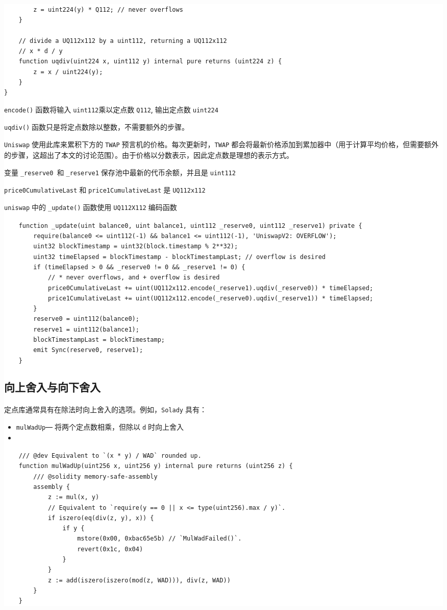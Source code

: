 ```solidity
        z = uint224(y) * Q112; // never overflows
    }

    // divide a UQ112x112 by a uint112, returning a UQ112x112
    // x * d / y
    function uqdiv(uint224 x, uint112 y) internal pure returns (uint224 z) {
        z = x / uint224(y);
    }
}
```

`encode()` 函数将输入 `uint112`乘以定点数 `Q112`, 输出定点数 `uint224`

`uqdiv()` 函数只是将定点数除以整数，不需要额外的步骤。

`Uniswap` 使用此库来累积下方的 `TWAP` 预言机的价格。每次更新时，`TWAP` 都会将最新价格添加到累加器中（用于计算平均价格，但需要额外的步骤，这超出了本文的讨论范围）。由于价格以分数表示，因此定点数是理想的表示方式。

变量 `_reserve0 `和 `_reserve1` 保存池中最新的代币余额，并且是 `uint112`

`price0CumulativeLast` 和 `price1CumulativeLast` 是 `UQ112x112`

`uniswap` 中的 `_update()` 函数使用 `UQ112X112` 编码函数

```solidity
    function _update(uint balance0, uint balance1, uint112 _reserve0, uint112 _reserve1) private {
        require(balance0 <= uint112(-1) && balance1 <= uint112(-1), 'UniswapV2: OVERFLOW');
        uint32 blockTimestamp = uint32(block.timestamp % 2**32);
        uint32 timeElapsed = blockTimestamp - blockTimestampLast; // overflow is desired
        if (timeElapsed > 0 && _reserve0 != 0 && _reserve1 != 0) {
            // * never overflows, and + overflow is desired
            price0CumulativeLast += uint(UQ112x112.encode(_reserve1).uqdiv(_reserve0)) * timeElapsed;
            price1CumulativeLast += uint(UQ112x112.encode(_reserve0).uqdiv(_reserve1)) * timeElapsed;
        }
        reserve0 = uint112(balance0);
        reserve1 = uint112(balance1);
        blockTimestampLast = blockTimestamp;
        emit Sync(reserve0, reserve1);
    }
```

## 向上舍入与向下舍入

定点库通常具有在除法时向上舍入的选项。例如，`Solady` 具有：

- `mulWadUp`— 将两个定点数相乘，但除以 `d` 时向上舍入
- 
```solidity
    /// @dev Equivalent to `(x * y) / WAD` rounded up.
    function mulWadUp(uint256 x, uint256 y) internal pure returns (uint256 z) {
        /// @solidity memory-safe-assembly
        assembly {
            z := mul(x, y)
            // Equivalent to `require(y == 0 || x <= type(uint256).max / y)`.
            if iszero(eq(div(z, y), x)) {
                if y {
                    mstore(0x00, 0xbac65e5b) // `MulWadFailed()`.
                    revert(0x1c, 0x04)
                }
            }
            z := add(iszero(iszero(mod(z, WAD))), div(z, WAD))
        }
    }
```
